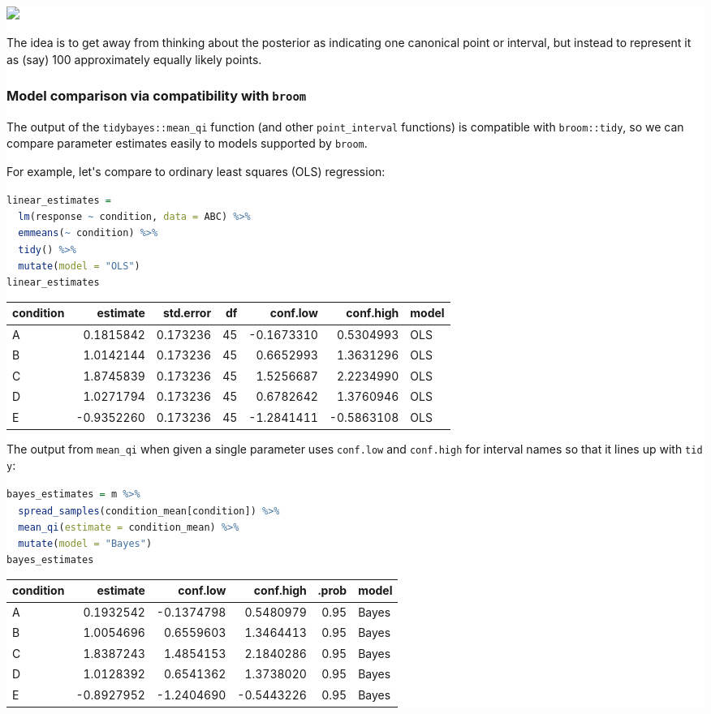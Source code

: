 ![](README_files/figure-markdown_github/unnamed-chunk-9-1.png)

The idea is to get away from thinking about the posterior as indicating one canonical point or interval, but instead to represent it as (say) 100 approximately equally likely points.

### Model comparison via compatibility with `broom`

The output of the `tidybayes::mean_qi` function (and other `point_interval` functions) is compatible with `broom::tidy`, so we can compare parameter estimates easily to models supported by `broom`.

For example, let's compare to ordinary least squares (OLS) regression:

``` r
linear_estimates = 
  lm(response ~ condition, data = ABC) %>% 
  emmeans(~ condition) %>% 
  tidy() %>%
  mutate(model = "OLS")
linear_estimates
```

| condition |    estimate|  std.error|   df|    conf.low|   conf.high| model |
|:----------|-----------:|----------:|----:|-----------:|-----------:|:------|
| A         |   0.1815842|   0.173236|   45|  -0.1673310|   0.5304993| OLS   |
| B         |   1.0142144|   0.173236|   45|   0.6652993|   1.3631296| OLS   |
| C         |   1.8745839|   0.173236|   45|   1.5256687|   2.2234990| OLS   |
| D         |   1.0271794|   0.173236|   45|   0.6782642|   1.3760946| OLS   |
| E         |  -0.9352260|   0.173236|   45|  -1.2841411|  -0.5863108| OLS   |

The output from `mean_qi` when given a single parameter uses `conf.low` and `conf.high` for interval names so that it lines up with `tidy`:

``` r
bayes_estimates = m %>%
  spread_samples(condition_mean[condition]) %>%
  mean_qi(estimate = condition_mean) %>%
  mutate(model = "Bayes")
bayes_estimates
```

| condition |    estimate|    conf.low|   conf.high|  .prob| model |
|:----------|-----------:|-----------:|-----------:|------:|:------|
| A         |   0.1932542|  -0.1374798|   0.5480979|   0.95| Bayes |
| B         |   1.0054696|   0.6559603|   1.3464413|   0.95| Bayes |
| C         |   1.8387243|   1.4854153|   2.1840286|   0.95| Bayes |
| D         |   1.0128392|   0.6541362|   1.3738020|   0.95| Bayes |
| E         |  -0.8927952|  -1.2404690|  -0.5443226|   0.95| Bayes |
